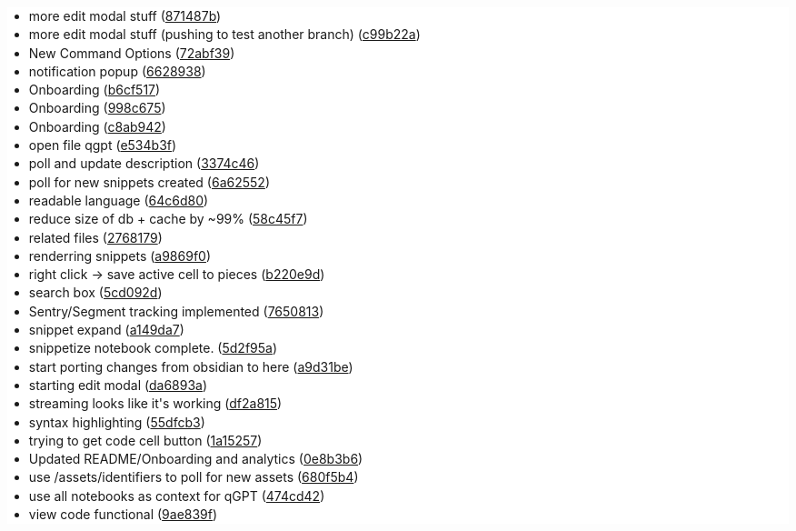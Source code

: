 - more edit modal stuff ([871487b](https://github.com/pieces-app/jupyter-pieces/commit/871487b4ab39b8d30b036ec57c147d0297fb3ff2))
- more edit modal stuff (pushing to test another branch) ([c99b22a](https://github.com/pieces-app/jupyter-pieces/commit/c99b22ae7667afbc8b09e315340642d98f59bcad))
- New Command Options ([72abf39](https://github.com/pieces-app/jupyter-pieces/commit/72abf39218b55a9ca280a2bc5414e7887f935e84))
- notification popup ([6628938](https://github.com/pieces-app/jupyter-pieces/commit/66289383abe8dae8e74e72fc8491b85aebcf0f79))
- Onboarding ([b6cf517](https://github.com/pieces-app/jupyter-pieces/commit/b6cf5176a72cf77d38dd8d1b9f5c80999e0a3548))
- Onboarding ([998c675](https://github.com/pieces-app/jupyter-pieces/commit/998c675424b5b3603f2311791e3f494f8c8fb97e))
- Onboarding ([c8ab942](https://github.com/pieces-app/jupyter-pieces/commit/c8ab9423b8e1d93a796105eb4dd69d239095d062))
- open file qgpt ([e534b3f](https://github.com/pieces-app/jupyter-pieces/commit/e534b3f5803eecb424cc215c5057183439809ce0))
- poll and update description ([3374c46](https://github.com/pieces-app/jupyter-pieces/commit/3374c46ff4c072519486f8f899f56acd3be1480f))
- poll for new snippets created ([6a62552](https://github.com/pieces-app/jupyter-pieces/commit/6a62552354aa0447b1a0063e9e8cfb674d9398fc))
- readable language ([64c6d80](https://github.com/pieces-app/jupyter-pieces/commit/64c6d80a75b77de6564bb7ccf8cbb644ca462850))
- reduce size of db + cache by ~99% ([58c45f7](https://github.com/pieces-app/jupyter-pieces/commit/58c45f7e654d56f862428e38601dd89215908eb9))
- related files ([2768179](https://github.com/pieces-app/jupyter-pieces/commit/2768179d2dbceca736ee67d53f62d303c54e8380))
- renderring snippets ([a9869f0](https://github.com/pieces-app/jupyter-pieces/commit/a9869f009306990b6e0f5b0e28a263bf5ca514bd))
- right click -> save active cell to pieces ([b220e9d](https://github.com/pieces-app/jupyter-pieces/commit/b220e9d7ab14c25bba43ca23b9c67b79753c4dc6))
- search box ([5cd092d](https://github.com/pieces-app/jupyter-pieces/commit/5cd092d89fe57584184701d4f19cff766d9f650a))
- Sentry/Segment tracking implemented ([7650813](https://github.com/pieces-app/jupyter-pieces/commit/76508136502b9c6f7aa7c855fdaad48783b871c6))
- snippet expand ([a149da7](https://github.com/pieces-app/jupyter-pieces/commit/a149da7db6dc3f081a8ae82d4bc0abd09b01692a))
- snippetize notebook complete. ([5d2f95a](https://github.com/pieces-app/jupyter-pieces/commit/5d2f95a65e0238dcf8ff5f51bbd7af3be3055187))
- start porting changes from obsidian to here ([a9d31be](https://github.com/pieces-app/jupyter-pieces/commit/a9d31bee75d47d30b20bb19e59a82164a26a276c))
- starting edit modal ([da6893a](https://github.com/pieces-app/jupyter-pieces/commit/da6893a0da9929519401badcb868442fd20d035c))
- streaming looks like it's working ([df2a815](https://github.com/pieces-app/jupyter-pieces/commit/df2a815719f0b3d7b689541a8383d16bd20e5e2b))
- syntax highlighting ([55dfcb3](https://github.com/pieces-app/jupyter-pieces/commit/55dfcb34acce859ead8ea12e7632ba9d8c90b515))
- trying to get code cell button ([1a15257](https://github.com/pieces-app/jupyter-pieces/commit/1a15257aa3b72b61ff309cd632cc01b20912e5b2))
- Updated README/Onboarding and analytics ([0e8b3b6](https://github.com/pieces-app/jupyter-pieces/commit/0e8b3b69d4d687cf39179bdeda97fbd4790a3b8d))
- use /assets/identifiers to poll for new assets ([680f5b4](https://github.com/pieces-app/jupyter-pieces/commit/680f5b40fcde417d55afc9cdc326f86198bc323e))
- use all notebooks as context for qGPT ([474cd42](https://github.com/pieces-app/jupyter-pieces/commit/474cd42387fe8ba3f6717af49586222606446b0c))
- view code functional ([9ae839f](https://github.com/pieces-app/jupyter-pieces/commit/9ae839ff54e8ba5e8ec373df8576ce1d3c9b7ddc))
